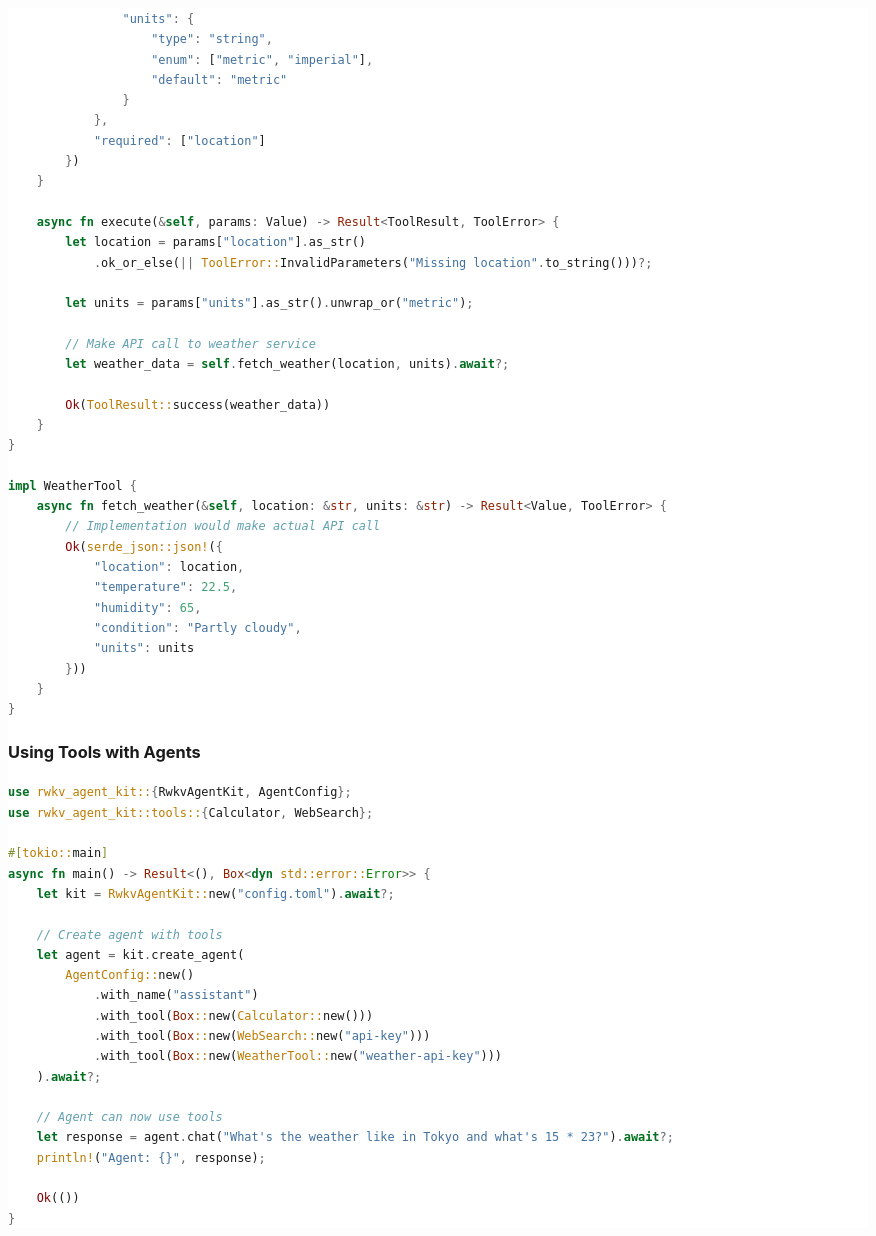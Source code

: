 ```rust
                "units": {
                    "type": "string",
                    "enum": ["metric", "imperial"],
                    "default": "metric"
                }
            },
            "required": ["location"]
        })
    }
    
    async fn execute(&self, params: Value) -> Result<ToolResult, ToolError> {
        let location = params["location"].as_str()
            .ok_or_else(|| ToolError::InvalidParameters("Missing location".to_string()))?;
        
        let units = params["units"].as_str().unwrap_or("metric");
        
        // Make API call to weather service
        let weather_data = self.fetch_weather(location, units).await?;
        
        Ok(ToolResult::success(weather_data))
    }
}

impl WeatherTool {
    async fn fetch_weather(&self, location: &str, units: &str) -> Result<Value, ToolError> {
        // Implementation would make actual API call
        Ok(serde_json::json!({
            "location": location,
            "temperature": 22.5,
            "humidity": 65,
            "condition": "Partly cloudy",
            "units": units
        }))
    }
}
```

### Using Tools with Agents

```rust
use rwkv_agent_kit::{RwkvAgentKit, AgentConfig};
use rwkv_agent_kit::tools::{Calculator, WebSearch};

#[tokio::main]
async fn main() -> Result<(), Box<dyn std::error::Error>> {
    let kit = RwkvAgentKit::new("config.toml").await?;
    
    // Create agent with tools
    let agent = kit.create_agent(
        AgentConfig::new()
            .with_name("assistant")
            .with_tool(Box::new(Calculator::new()))
            .with_tool(Box::new(WebSearch::new("api-key")))
            .with_tool(Box::new(WeatherTool::new("weather-api-key")))
    ).await?;
    
    // Agent can now use tools
    let response = agent.chat("What's the weather like in Tokyo and what's 15 * 23?").await?;
    println!("Agent: {}", response);
    
    Ok(())
}
```
